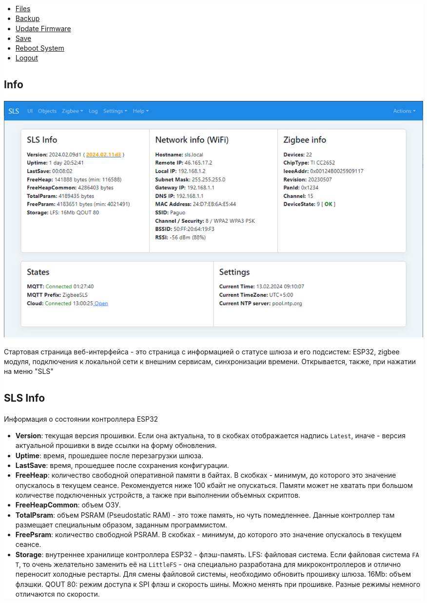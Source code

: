   - [Files](/web.md#Files)
  - [Backup](/web.md#Backup)
  - [Update Firmware](/web.md#Update-Firmware)
  - [Save](/web.md#Save)
  - [Reboot System](/web.md#Reboot-System)
  - [Logout](/web.md#Logout)

## Info

![](/img/web_info.png)

Стартовая страница веб-интерфейса - это страница с информацией о статусе шлюза и его подсистем: ESP32, zigbee модуля, подключения к локальной сети к внешним сервисам, синхронизации времени. Открывается, также, при нажатии на меню "SLS"

## SLS Info

Информация о состоянии контроллера ESP32

- **Version**: текущая версия прошивки. Если она актуальна, то в скобках отображается надпись `Latest`, иначе - версия актуальной прошивки в виде ссылки на форму обновления.
- **Uptime**: время, прошедшее после перезагрузки шлюза.
- **LastSave**: время, прошедшее после сохранения конфигурации.
- **FreeHeap**: количество свободной оперативной памяти в байтах. В скобках - минимум, до которого это значение опускалось в текущем сеансе. Рекомендуется ниже 100 кбайт не опускаться. Памяти может не хватать при большом количестве подключенных устройств, а также при выполнении объемных скриптов.
- **FreeHeapCommon**: объем ОЗУ.
- **TotalPsram**: объем PSRAM (Pseudostatic RAM) - это тоже память, но чуть помедленнее. Данные контроллер там размещает специальным образом, заданным программистом.
- **FreePsram**: количество свободной PSRAM. В скобках - минимум, до которого это значение опускалось в текущем сеансе.
- **Storage**: внутреннее хранилище контроллера ESP32 - флэш-память. LFS: файловая система. Если файловая система `FAT`, то очень желательно заменить её на `LittleFS` - она специально разработана для микроконтроллеров и отлично переносит холодные рестарты. Для смены файловой системы, необходимо обновить прошивку шлюза. 16Mb: объем флэшки. QOUT 80: режим доступа к SPI флэш и скорость шины. Можно менять при прошивке. Разные режимы немного отличаются по скорости.

